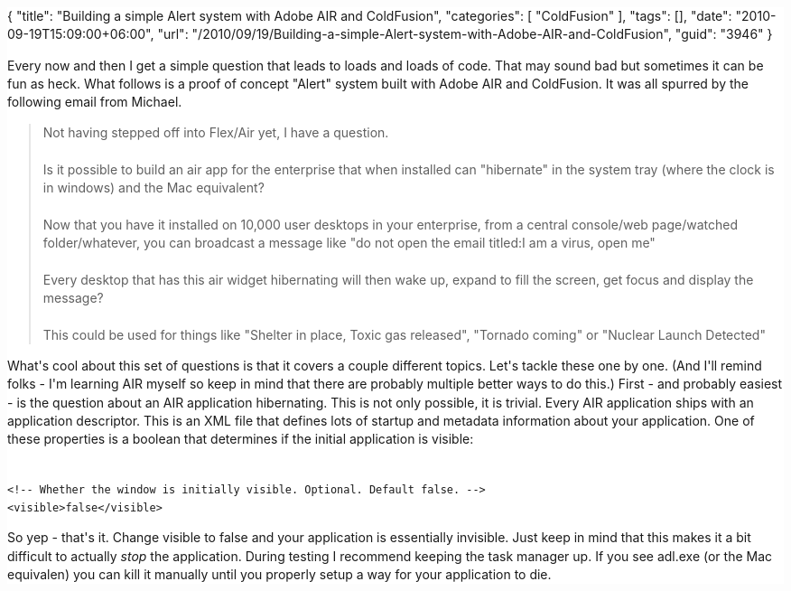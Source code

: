 {
	"title": "Building a simple Alert system with Adobe AIR and ColdFusion",
	"categories": [
		"ColdFusion"
	],
	"tags": [],
	"date": "2010-09-19T15:09:00+06:00",
	"url": "/2010/09/19/Building-a-simple-Alert-system-with-Adobe-AIR-and-ColdFusion",
	"guid": "3946"
}

Every now and then I get a simple question that leads to loads and loads of code. That may sound bad but sometimes it can be fun as heck. What follows is a proof of concept "Alert" system built with Adobe AIR and ColdFusion. It was all spurred by the following email from Michael.

<p/>

<blockquote>
Not having stepped off into Flex/Air yet, I have a question.
<br/><br/>
Is it possible to build an air app for the enterprise that when installed can "hibernate" in the system tray (where the clock is in windows) and the Mac equivalent?
<br/><br/>
Now that you have it installed on 10,000 user desktops in your enterprise, from a central console/web page/watched folder/whatever, you can broadcast a message like "do not open the email titled:I am a virus, open me"
<br/><br/>
Every desktop that has this air widget hibernating will then wake up, expand to fill the screen, get focus and display the message?
<br/><br/>
This could be used for things like "Shelter in place, Toxic gas released", "Tornado coming" or "Nuclear Launch Detected"
</blockquote>

<p/>

What's cool about this set of questions is that it covers a couple different topics. Let's tackle these one by one. (And I'll remind folks - I'm learning AIR myself so keep in mind that there are probably multiple better ways to do this.) First - and probably easiest - is the question about an AIR application hibernating. This is not only possible, it is trivial. Every AIR application ships with an application descriptor. This is an XML file that defines lots of startup and metadata information about your application. One of these properties is a boolean that determines if the initial application is visible:

<p/>

<code>
&lt;!-- Whether the window is initially visible. Optional. Default false. --&gt;
&lt;visible&gt;false&lt;/visible&gt;
</code>

<p/>

So yep - that's it. Change visible to false and your application is essentially invisible. Just keep in mind that this makes it a bit difficult to actually <i>stop</i> the application. During testing I recommend keeping the task manager up. If you see adl.exe (or the Mac equivalen) you can kill it manually until you properly setup a way for your application to die. 

